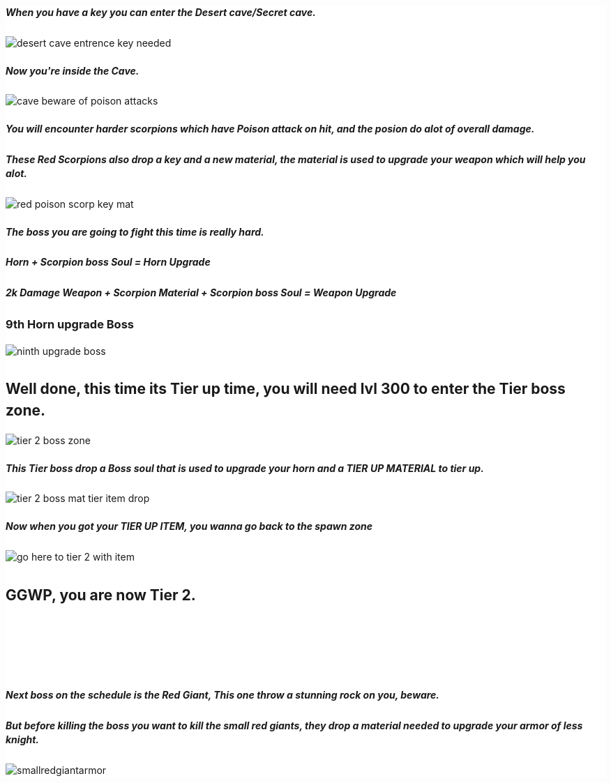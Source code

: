 ##### When you have a key you can enter the Desert cave/Secret cave.<br />
![desert cave entrence key needed](https://user-images.githubusercontent.com/35559819/35090145-1f116f50-fc39-11e7-8e16-d5cd3c2f9383.PNG)<br />

##### Now you're inside the Cave.<br />
![cave beware of poison attacks](https://user-images.githubusercontent.com/35559819/35090143-1ef4dcf0-fc39-11e7-90d7-3e0a2da10eda.PNG)<br />
##### You will encounter harder scorpions which have Poison attack on hit, and the posion do alot of overall damage.<br />
##### These Red Scorpions also drop a key and a new material, the material is used to upgrade your weapon which will help you alot.<br />
![red poison scorp key mat](https://user-images.githubusercontent.com/35559819/35090155-200c652c-fc39-11e7-9145-fe3f3ea78dec.PNG)<br />

##### The boss you are going to fight this time is really hard.<br />
##### Horn + Scorpion boss Soul = Horn Upgrade<br />
##### 2k Damage Weapon + Scorpion Material + Scorpion boss Soul = Weapon Upgrade<br />

### 9th Horn upgrade Boss<br />
![ninth upgrade boss](https://user-images.githubusercontent.com/35559819/35090154-1ff38ab6-fc39-11e7-8c3a-2691c52ed89a.PNG)<br />

## Well done, this time its Tier up time, you will need lvl 300 to enter the Tier boss zone.<br />
![tier 2 boss zone](https://user-images.githubusercontent.com/35559819/35090130-1d745644-fc39-11e7-935b-7b82c334417a.PNG)<br />

##### This Tier boss drop a Boss soul that is used to upgrade your horn and a TIER UP MATERIAL to tier up.<br />
![tier 2 boss mat tier item drop](https://user-images.githubusercontent.com/35559819/35090129-1d549476-fc39-11e7-9895-e2400e931a40.PNG)<br />

##### Now when you got your TIER UP ITEM, you wanna go back to the spawn zone<br />
![go here to tier 2 with item](https://user-images.githubusercontent.com/35559819/35090153-1fd919a6-fc39-11e7-8593-f025c6bfef02.PNG)

## GGWP, you are now Tier 2.
<br />
<br />
<br />
<br />

##### Next boss on the schedule is the Red Giant, This one throw a stunning rock on you, beware.
##### But before killing the boss you want to kill the small red giants, they drop a material needed to upgrade your armor of less knight.
![smallredgiantarmor](https://user-images.githubusercontent.com/35559819/35173898-70677e46-fd6d-11e7-94d5-f4797b6317bb.PNG)<br />
